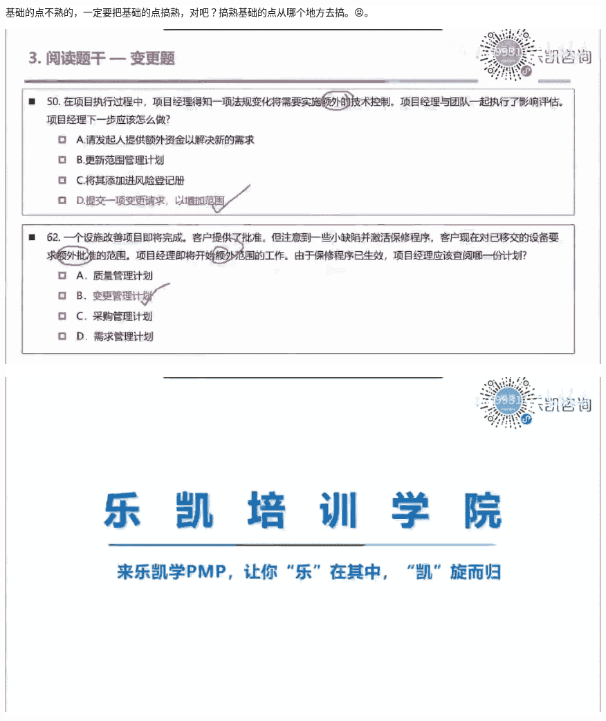 基础的点不熟的，一定要把基础的点搞熟，对吧？搞熟基础的点从哪个地方去搞。😡。

![](img/0293cefed9f3f9a5abaac897a83400e6_123.png)

![](img/0293cefed9f3f9a5abaac897a83400e6_124.png)
